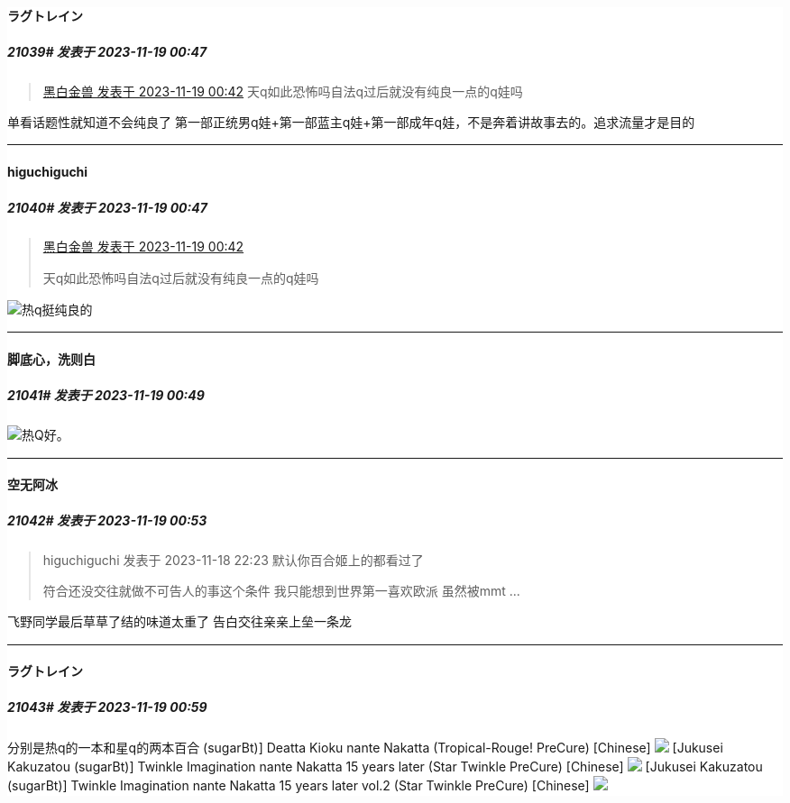 ####  ラグトレイン  
##### 21039#       发表于 2023-11-19 00:47

<blockquote><a href="httphttps://bbs.saraba1st.com/2b/forum.php?mod=redirect&amp;goto=findpost&amp;pid=63078336&amp;ptid=2157296" target="_blank">黑白金兽 发表于 2023-11-19 00:42</a>
天q如此恐怖吗自法q过后就没有纯良一点的q娃吗</blockquote>
单看话题性就知道不会纯良了
第一部正统男q娃+第一部蓝主q娃+第一部成年q娃，不是奔着讲故事去的。追求流量才是目的

*****

####  higuchiguchi  
##### 21040#       发表于 2023-11-19 00:47

<blockquote><a href="httphttps://bbs.saraba1st.com/2b/forum.php?mod=redirect&amp;goto=findpost&amp;pid=63078336&amp;ptid=2157296" target="_blank">黑白金兽 发表于 2023-11-19 00:42</a>

天q如此恐怖吗自法q过后就没有纯良一点的q娃吗</blockquote>
<img src="https://static.saraba1st.com/image/smiley/face2017/075.png" referrerpolicy="no-referrer">热q挺纯良的

*****

####  脚底心，洗则白  
##### 21041#       发表于 2023-11-19 00:49

<img src="https://static.saraba1st.com/image/smiley/face2017/057.png" referrerpolicy="no-referrer">热Q好。

*****

####  空无阿冰  
##### 21042#       发表于 2023-11-19 00:53

<blockquote>higuchiguchi 发表于 2023-11-18 22:23
默认你百合姬上的都看过了

符合还没交往就做不可告人的事这个条件 我只能想到世界第一喜欢欧派 虽然被mmt ...</blockquote>
飞野同学最后草草了结的味道太重了 告白交往亲亲上垒一条龙 


*****

####  ラグトレイン  
##### 21043#       发表于 2023-11-19 00:59

分别是热q的一本和星q的两本百合
(sugarBt)] Deatta Kioku nante Nakatta (Tropical-Rouge! PreCure) [Chinese]
<img src="https://p.sda1.dev/14/18a144f7786e3a823858b981574cc4aa/IMG_CMP_74833528.jpeg" referrerpolicy="no-referrer">
[Jukusei Kakuzatou (sugarBt)] Twinkle Imagination nante Nakatta 15 years later (Star Twinkle PreCure) [Chinese]
<img src="https://p.sda1.dev/14/82a254fbfc8c48fded945b98e4dfc112/IMG_CMP_190817579.jpeg" referrerpolicy="no-referrer">
[Jukusei Kakuzatou (sugarBt)] Twinkle Imagination nante Nakatta 15 years later vol.2 (Star Twinkle PreCure) [Chinese]
<img src="https://p.sda1.dev/14/58d4a72623b83674e98b81fd53c946e7/IMG_CMP_19741046.jpeg" referrerpolicy="no-referrer">
